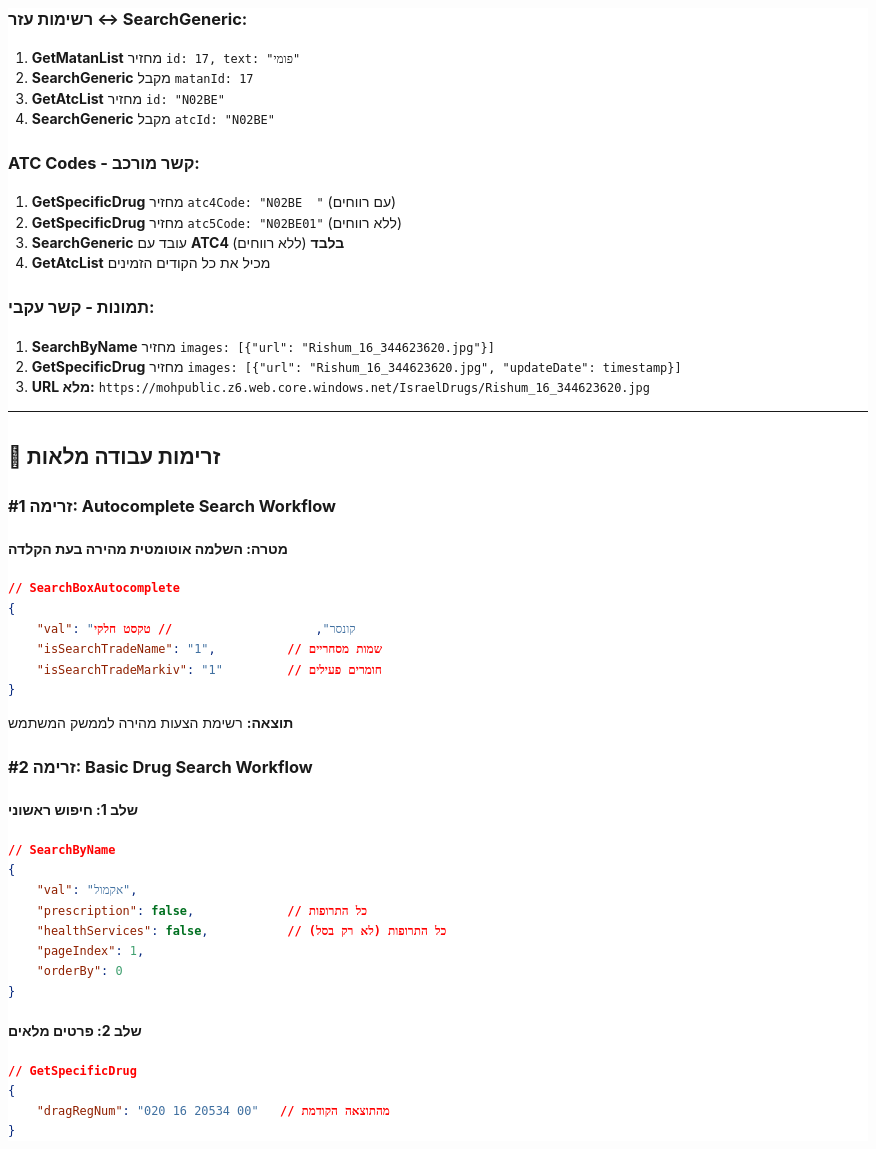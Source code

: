### **רשימות עזר ↔ SearchGeneric:**
1. **GetMatanList** מחזיר `id: 17, text: "פומי"`
2. **SearchGeneric** מקבל `matanId: 17`
3. **GetAtcList** מחזיר `id: "N02BE"`
4. **SearchGeneric** מקבל `atcId: "N02BE"`

### **ATC Codes - קשר מורכב:**
1. **GetSpecificDrug** מחזיר `atc4Code: "N02BE  "` (עם רווחים)
2. **GetSpecificDrug** מחזיר `atc5Code: "N02BE01"` (ללא רווחים)
3. **SearchGeneric** עובד עם **ATC4 בלבד** (ללא רווחים)
4. **GetAtcList** מכיל את כל הקודים הזמינים

### **תמונות - קשר עקבי:**
1. **SearchByName** מחזיר `images: [{"url": "Rishum_16_344623620.jpg"}]`
2. **GetSpecificDrug** מחזיר `images: [{"url": "Rishum_16_344623620.jpg", "updateDate": timestamp}]`
3. **URL מלא:** `https://mohpublic.z6.web.core.windows.net/IsraelDrugs/Rishum_16_344623620.jpg`

---

## 🔄 זרימות עבודה מלאות

### **זרימה #1: Autocomplete Search Workflow**

#### **מטרה:** השלמה אוטומטית מהירה בעת הקלדה
```json
// SearchBoxAutocomplete
{
    "val": "קונסר",                    // טקסט חלקי
    "isSearchTradeName": "1",          // שמות מסחריים
    "isSearchTradeMarkiv": "1"         // חומרים פעילים
}
```
**תוצאה:** רשימת הצעות מהירה לממשק המשתמש

### **זרימה #2: Basic Drug Search Workflow**

#### **שלב 1: חיפוש ראשוני**
```json
// SearchByName
{
    "val": "אקמול",
    "prescription": false,             // כל התרופות
    "healthServices": false,           // כל התרופות (לא רק בסל)
    "pageIndex": 1,
    "orderBy": 0
}
```

#### **שלב 2: פרטים מלאים**
```json
// GetSpecificDrug
{
    "dragRegNum": "020 16 20534 00"   // מהתוצאה הקודמת
}
```
